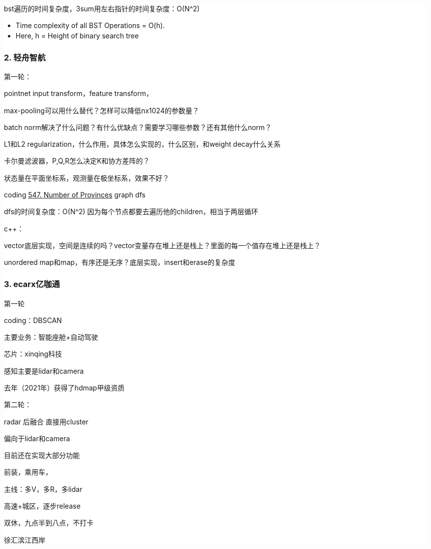 bst遍历的时间复杂度，3sum用左右指针的时间复杂度：O(N^2)

- Time complexity of all BST Operations = O(h).
- Here, h = Height of binary search tree

### 2. 轻舟智航

第一轮：

pointnet input transform，feature transform，

max-pooling可以用什么替代？怎样可以降低nx1024的参数量？

batch norm解决了什么问题？有什么优缺点？需要学习哪些参数？还有其他什么norm？

L1和L2 regularization，什么作用，具体怎么实现的，什么区别，和weight decay什么关系

卡尔曼滤波器，P,Q,R怎么决定K和协方差阵的？

状态量在平面坐标系，观测量在极坐标系，效果不好？

coding [547. Number of Provinces](https://link.zhihu.com/?target=https%3A//app.yinxiang.com/OutboundRedirect.action%3Fdest%3Dhttps%3A%2F%2Fleetcode.com%2Fproblems%2Fnumber-of-provinces) graph dfs

dfs的时间复杂度：O(N^2) 因为每个节点都要去遍历他的children，相当于两层循环

c++：

vector底层实现，空间是连续的吗？vector变量存在堆上还是栈上？里面的每一个值存在堆上还是栈上？

unordered map和map，有序还是无序？底层实现，insert和erase的复杂度

### 3. ecarx亿咖通

第一轮

coding：DBSCAN

主要业务：智能座舱+自动驾驶

芯片：xinqing科技

感知主要是lidar和camera

去年（2021年）获得了hdmap甲级资质

第二轮：

radar 后融合 直接用cluster

偏向于lidar和camera

目前还在实现大部分功能

前装，乘用车，

主线：多V，多R，多lidar

高速+城区，逐步release

双休，九点半到八点，不打卡

徐汇滨江西岸
